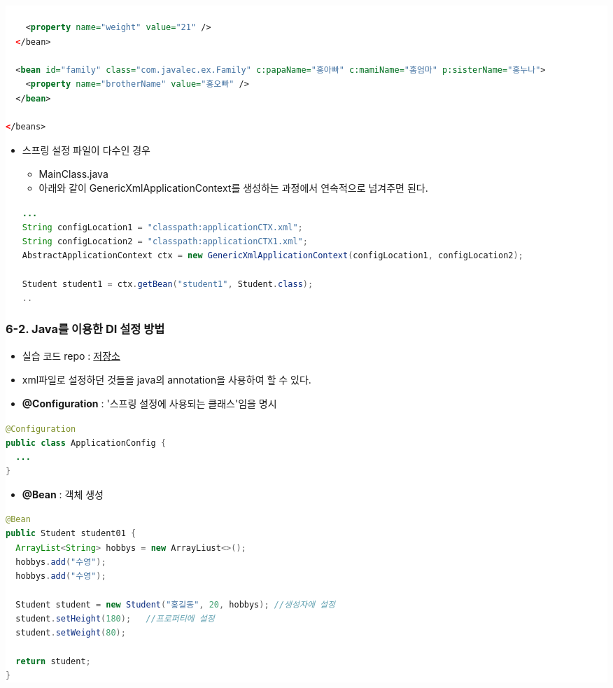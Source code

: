 ```xml

    <property name="weight" value="21" />
  </bean>

  <bean id="family" class="com.javalec.ex.Family" c:papaName="홍아빠" c:mamiName="홈엄마" p:sisterName="홍누나">
    <property name="brotherName" value="홍오빠" />
  </bean>

</beans>
```

* 스프링 설정 파일이 다수인 경우

  * MainClass.java
  * 아래와 같이 GenericXmlApplicationContext를 생성하는 과정에서 연속적으로 넘겨주면 된다.

  ```java
  ...
  String configLocation1 = "classpath:applicationCTX.xml";
  String configLocation2 = "classpath:applicationCTX1.xml";
  AbstractApplicationContext ctx = new GenericXmlApplicationContext(configLocation1, configLocation2);

  Student student1 = ctx.getBean("student1", Student.class);
  ..
  ```

  

### 6-2. Java를 이용한 DI 설정 방법

* 실습 코드 repo : [저장소](https://github.com/namjunemy/spring_for_junior_developer/tree/master/spring_6_2_ex1_springex)


* xml파일로 설정하던 것들을 java의 annotation을 사용하여 할 수 있다.
* **@Configuration** : '스프링 설정에 사용되는 클래스'임을 명시

```java
@Configuration
public class ApplicationConfig {
  ...
}
```

* **@Bean** : 객체 생성

```java
@Bean
public Student student01 {
  ArrayList<String> hobbys = new ArrayLiust<>();
  hobbys.add("수영");
  hobbys.add("수영");
  
  Student student = new Student("홍길동", 20, hobbys);	//생성자에 설정
  student.setHeight(180);	//프로퍼티에 설정
  student.setWeight(80);
  
  return student;
}
```
